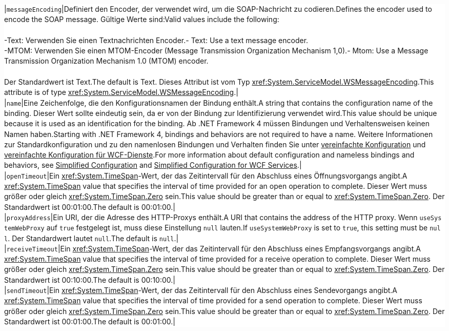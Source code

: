 |`messageEncoding`|<span data-ttu-id="df6b8-140">Definiert den Encoder, der verwendet wird, um die SOAP-Nachricht zu codieren.</span><span class="sxs-lookup"><span data-stu-id="df6b8-140">Defines the encoder used to encode the SOAP message.</span></span> <span data-ttu-id="df6b8-141">Gültige Werte sind:</span><span class="sxs-lookup"><span data-stu-id="df6b8-141">Valid values include the following:</span></span><br /><br /> <span data-ttu-id="df6b8-142">-Text: Verwenden Sie einen Textnachrichten Encoder.</span><span class="sxs-lookup"><span data-stu-id="df6b8-142">-   Text: Use a text message encoder.</span></span><br /><span data-ttu-id="df6b8-143">-MTOM: Verwenden Sie einen MTOM-Encoder (Message Transmission Organization Mechanism 1,0).</span><span class="sxs-lookup"><span data-stu-id="df6b8-143">-   Mtom: Use a Message Transmission Organization Mechanism 1.0 (MTOM) encoder.</span></span><br /><br /> <span data-ttu-id="df6b8-144">Der Standardwert ist Text.</span><span class="sxs-lookup"><span data-stu-id="df6b8-144">The default is Text.</span></span> <span data-ttu-id="df6b8-145">Dieses Attribut ist vom Typ <xref:System.ServiceModel.WSMessageEncoding>.</span><span class="sxs-lookup"><span data-stu-id="df6b8-145">This attribute is of type <xref:System.ServiceModel.WSMessageEncoding>.</span></span>|  
|`name`|<span data-ttu-id="df6b8-146">Eine Zeichenfolge, die den Konfigurationsnamen der Bindung enthält.</span><span class="sxs-lookup"><span data-stu-id="df6b8-146">A string that contains the configuration name of the binding.</span></span> <span data-ttu-id="df6b8-147">Dieser Wert sollte eindeutig sein, da er von der Bindung zur Identifizierung verwendet wird.</span><span class="sxs-lookup"><span data-stu-id="df6b8-147">This value should be unique because it is used as an identification for the binding.</span></span> <span data-ttu-id="df6b8-148">Ab .NET Framework 4 müssen Bindungen und Verhaltensweisen keinen Namen haben.</span><span class="sxs-lookup"><span data-stu-id="df6b8-148">Starting with .NET Framework 4, bindings and behaviors are not required to have a name.</span></span> <span data-ttu-id="df6b8-149">Weitere Informationen zur Standardkonfiguration und zu den namenlosen Bindungen und Verhalten finden Sie unter [vereinfachte Konfiguration](../../../wcf/simplified-configuration.md) und [vereinfachte Konfiguration für WCF-Dienste](../../../wcf/samples/simplified-configuration-for-wcf-services.md).</span><span class="sxs-lookup"><span data-stu-id="df6b8-149">For more information about default configuration and nameless bindings and behaviors, see [Simplified Configuration](../../../wcf/simplified-configuration.md) and [Simplified Configuration for WCF Services](../../../wcf/samples/simplified-configuration-for-wcf-services.md).</span></span>|  
|`openTimeout`|<span data-ttu-id="df6b8-150">Ein <xref:System.TimeSpan>-Wert, der das Zeitintervall für den Abschluss eines Öffnungsvorgangs angibt.</span><span class="sxs-lookup"><span data-stu-id="df6b8-150">A <xref:System.TimeSpan> value that specifies the interval of time provided for an open operation to complete.</span></span> <span data-ttu-id="df6b8-151">Dieser Wert muss größer oder gleich <xref:System.TimeSpan.Zero> sein.</span><span class="sxs-lookup"><span data-stu-id="df6b8-151">This value should be greater than or equal to <xref:System.TimeSpan.Zero>.</span></span> <span data-ttu-id="df6b8-152">Der Standardwert ist 00:01:00.</span><span class="sxs-lookup"><span data-stu-id="df6b8-152">The default is 00:01:00.</span></span>|  
|`proxyAddress`|<span data-ttu-id="df6b8-153">Ein URI, der die Adresse des HTTP-Proxys enthält.</span><span class="sxs-lookup"><span data-stu-id="df6b8-153">A URI that contains the address of the HTTP proxy.</span></span> <span data-ttu-id="df6b8-154">Wenn `useSystemWebProxy` auf `true` festgelegt ist, muss diese Einstellung `null` lauten.</span><span class="sxs-lookup"><span data-stu-id="df6b8-154">If `useSystemWebProxy` is set to `true`, this setting must be `null`.</span></span> <span data-ttu-id="df6b8-155">Der Standardwert lautet `null`.</span><span class="sxs-lookup"><span data-stu-id="df6b8-155">The default is `null`.</span></span>|  
|`receiveTimeout`|<span data-ttu-id="df6b8-156">Ein <xref:System.TimeSpan>-Wert, der das Zeitintervall für den Abschluss eines Empfangsvorgangs angibt.</span><span class="sxs-lookup"><span data-stu-id="df6b8-156">A <xref:System.TimeSpan> value that specifies the interval of time provided for a receive operation to complete.</span></span> <span data-ttu-id="df6b8-157">Dieser Wert muss größer oder gleich <xref:System.TimeSpan.Zero> sein.</span><span class="sxs-lookup"><span data-stu-id="df6b8-157">This value should be greater than or equal to <xref:System.TimeSpan.Zero>.</span></span> <span data-ttu-id="df6b8-158">Der Standardwert ist 00:10:00.</span><span class="sxs-lookup"><span data-stu-id="df6b8-158">The default is 00:10:00.</span></span>|  
|`sendTimeout`|<span data-ttu-id="df6b8-159">Ein <xref:System.TimeSpan>-Wert, der das Zeitintervall für den Abschluss eines Sendevorgangs angibt.</span><span class="sxs-lookup"><span data-stu-id="df6b8-159">A <xref:System.TimeSpan> value that specifies the interval of time provided for a send operation to complete.</span></span> <span data-ttu-id="df6b8-160">Dieser Wert muss größer oder gleich <xref:System.TimeSpan.Zero> sein.</span><span class="sxs-lookup"><span data-stu-id="df6b8-160">This value should be greater than or equal to <xref:System.TimeSpan.Zero>.</span></span> <span data-ttu-id="df6b8-161">Der Standardwert ist 00:01:00.</span><span class="sxs-lookup"><span data-stu-id="df6b8-161">The default is 00:01:00.</span></span>|  